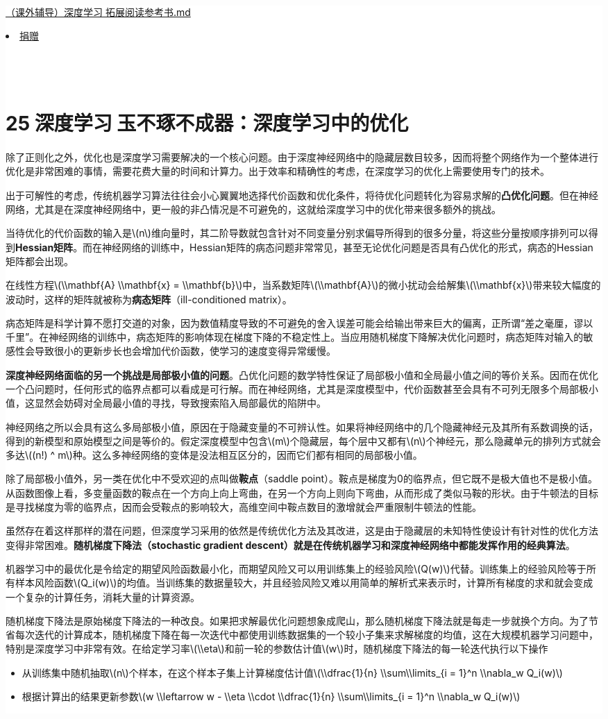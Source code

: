 <a class="menu-item" href="/%e4%b8%93%e6%a0%8f/%e4%ba%ba%e5%b7%a5%e6%99%ba%e8%83%bd%e5%9f%ba%e7%a1%80%e8%af%be/%ef%bc%88%e8%af%be%e5%a4%96%e8%be%85%e5%af%bc%ef%bc%89%e6%b7%b1%e5%ba%a6%e5%ad%a6%e4%b9%a0%20%e6%8b%93%e5%b1%95%e9%98%85%e8%af%bb%e5%8f%82%e8%80%83%e4%b9%a6.md" id="（课外辅导）深度学习 拓展阅读参考书.md">（课外辅导）深度学习 拓展阅读参考书.md</a>
</li>
<li><a href="/assets/捐赠.md">捐赠</a></li>
</ul>
</div>
</div>
<div class="sidebar-toggle" onclick="sidebar_toggle()" onmouseleave="remove_inner()" onmouseover="add_inner()">
<div class="sidebar-toggle-inner"></div>
</div>
<div class="off-canvas-content">
<div class="columns">
<div class="column col-12 col-lg-12">
<div class="book-navbar">
<header class="navbar">
<section class="navbar-section">
<a onclick="open_sidebar()">
<i class="icon icon-menu"></i>
</a>
</section>
</header>
</div>
<div class="book-content" style="max-width: 960px; margin: 0 auto;
    overflow-x: auto;
    overflow-y: hidden;">
<div class="book-post">

<p align="center" id="tip"></p>
<h1 class="title" data-id="25 深度学习 玉不琢不成器：深度学习中的优化" id="title">25 深度学习 玉不琢不成器：深度学习中的优化</h1>
<div><p>除了正则化之外，优化也是深度学习需要解决的一个核心问题。由于深度神经网络中的隐藏层数目较多，因而将整个网络作为一个整体进行优化是非常困难的事情，需要花费大量的时间和计算力。出于效率和精确性的考虑，在深度学习的优化上需要使用专门的技术。</p>
<p>出于可解性的考虑，传统机器学习算法往往会小心翼翼地选择代价函数和优化条件，将待优化问题转化为容易求解的<strong>凸优化问题</strong>。但在神经网络，尤其是在深度神经网络中，更一般的非凸情况是不可避免的，这就给深度学习中的优化带来很多额外的挑战。</p>
<p>当待优化的代价函数的输入是<span class="math inline">\(n\)</span>维向量时，其二阶导数就包含针对不同变量分别求偏导所得到的很多分量，将这些分量按顺序排列可以得到<strong>Hessian矩阵</strong>。而在神经网络的训练中，Hessian矩阵的病态问题非常常见，甚至无论优化问题是否具有凸优化的形式，病态的Hessian矩阵都会出现。</p>
<p>在线性方程<span class="math inline">\(\\mathbf{A} \\mathbf{x} = \\mathbf{b}\)</span>中，当系数矩阵<span class="math inline">\(\\mathbf{A}\)</span>的微小扰动会给解集<span class="math inline">\(\\mathbf{x}\)</span>带来较大幅度的波动时，这样的矩阵就被称为<strong>病态矩阵</strong>（ill-conditioned matrix）。</p>
<p>病态矩阵是科学计算不愿打交道的对象，因为数值精度导致的不可避免的舍入误差可能会给输出带来巨大的偏离，正所谓“差之毫厘，谬以千里”。在神经网络的训练中，病态矩阵的影响体现在梯度下降的不稳定性上。当应用随机梯度下降解决优化问题时，病态矩阵对输入的敏感性会导致很小的更新步长也会增加代价函数，使学习的速度变得异常缓慢。</p>
<p><strong>深度神经网络面临的另一个挑战是局部极小值的问题</strong>。凸优化问题的数学特性保证了局部极小值和全局最小值之间的等价关系。因而在优化一个凸问题时，任何形式的临界点都可以看成是可行解。而在神经网络，尤其是深度模型中，代价函数甚至会具有不可列无限多个局部极小值，这显然会妨碍对全局最小值的寻找，导致搜索陷入局部最优的陷阱中。</p>
<p>神经网络之所以会具有这么多局部极小值，原因在于隐藏变量的不可辨认性。如果将神经网络中的几个隐藏神经元及其所有系数调换的话，得到的新模型和原始模型之间是等价的。假定深度模型中包含<span class="math inline">\(m\)</span>个隐藏层，每个层中又都有<span class="math inline">\(n\)</span>个神经元，那么隐藏单元的排列方式就会多达<span class="math inline">\((n!) ^ m\)</span>种。这么多神经网络的变体是没法相互区分的，因而它们都有相同的局部极小值。</p>
<p>除了局部极小值外，另一类在优化中不受欢迎的点叫做<strong>鞍点</strong>（saddle point）。鞍点是梯度为0的临界点，但它既不是极大值也不是极小值。从函数图像上看，多变量函数的鞍点在一个方向上向上弯曲，在另一个方向上则向下弯曲，从而形成了类似马鞍的形状。由于牛顿法的目标是寻找梯度为零的临界点，因而会受鞍点的影响较大，高维空间中鞍点数目的激增就会严重限制牛顿法的性能。</p>
<p>虽然存在着这样那样的潜在问题，但深度学习采用的依然是传统优化方法及其改进，这是由于隐藏层的未知特性使设计有针对性的优化方法变得非常困难。<strong>随机梯度下降法（stochastic gradient descent）就是在传统机器学习和深度神经网络中都能发挥作用的经典算法</strong>。</p>
<p>机器学习中的最优化是令给定的期望风险函数最小化，而期望风险又可以用训练集上的经验风险<span class="math inline">\(Q(w)\)</span>代替。训练集上的经验风险等于所有样本风险函数<span class="math inline">\(Q_i(w)\)</span>的均值。当训练集的数据量较大，并且经验风险又难以用简单的解析式来表示时，计算所有梯度的求和就会变成一个复杂的计算任务，消耗大量的计算资源。</p>
<p>随机梯度下降法是原始梯度下降法的一种改良。如果把求解最优化问题想象成爬山，那么随机梯度下降法就是每走一步就换个方向。为了节省每次迭代的计算成本，随机梯度下降在每一次迭代中都使用训练数据集的一个较小子集来求解梯度的均值，这在大规模机器学习问题中，特别是深度学习中非常有效。在给定学习率<span class="math inline">\(\\eta\)</span>和前一轮的参数估计值<span class="math inline">\(w\)</span>时，随机梯度下降法的每一轮迭代执行以下操作</p>
<ul>
<li><p>从训练集中随机抽取<span class="math inline">\(n\)</span>个样本，在这个样本子集上计算梯度估计值<span class="math inline">\(\\dfrac{1}{n} \\sum\\limits_{i = 1}^n \\nabla_w Q_i(w)\)</span></p></li>
<li><p>根据计算出的结果更新参数<span class="math inline">\(w \\leftarrow w - \\eta \\cdot \\dfrac{1}{n} \\sum\\limits_{i = 1}^n \\nabla_w Q_i(w)\)</span></p></li>
